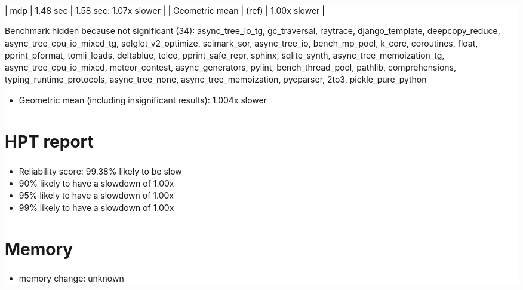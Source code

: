 | mdp                     | 1.48 sec                                                                    | 1.58 sec: 1.07x slower                                                               |
| Geometric mean          | (ref)                                                                       | 1.00x slower                                                                         |

Benchmark hidden because not significant (34): async_tree_io_tg, gc_traversal, raytrace, django_template, deepcopy_reduce, async_tree_cpu_io_mixed_tg, sqlglot_v2_optimize, scimark_sor, async_tree_io, bench_mp_pool, k_core, coroutines, float, pprint_pformat, tomli_loads, deltablue, telco, pprint_safe_repr, sphinx, sqlite_synth, async_tree_memoization_tg, async_tree_cpu_io_mixed, meteor_contest, async_generators, pylint, bench_thread_pool, pathlib, comprehensions, typing_runtime_protocols, async_tree_none, async_tree_memoization, pycparser, 2to3, pickle_pure_python

- Geometric mean (including insignificant results): 1.004x slower

# HPT report

- Reliability score: 99.38% likely to be slow
- 90% likely to have a slowdown of 1.00x
- 95% likely to have a slowdown of 1.00x
- 99% likely to have a slowdown of 1.00x

# Memory
- memory change: unknown